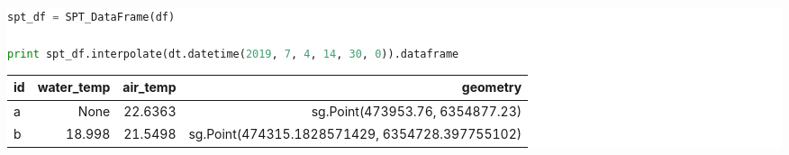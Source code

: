 ```python
spt_df = SPT_DataFrame(df)

print spt_df.interpolate(dt.datetime(2019, 7, 4, 14, 30, 0)).dataframe
```

| id | water_temp | air_temp |                                        geometry |
| -- | ----------:| --------:| -----------------------------------------------:|
| a  |       None |  22.6363 |                 sg.Point(473953.76, 6354877.23) |
| b  |     18.998 |  21.5498 |  sg.Point(474315.1828571429, 6354728.397755102) |



